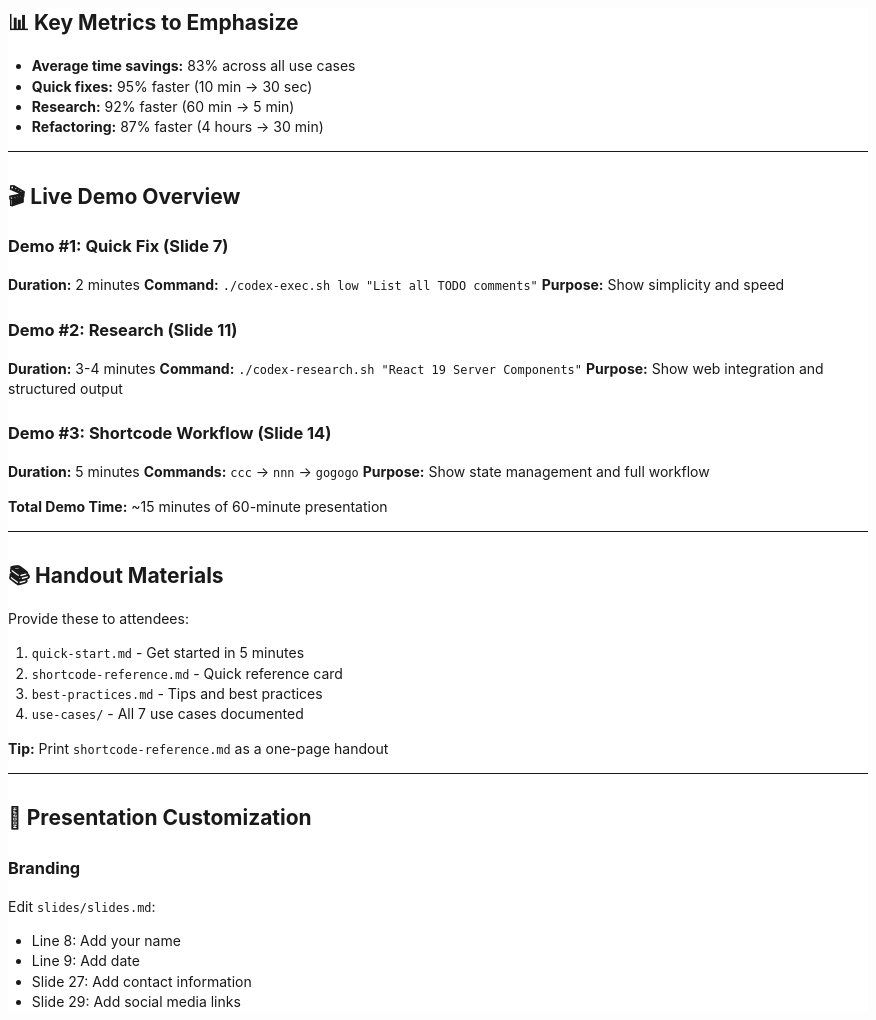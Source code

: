 
## 📊 Key Metrics to Emphasize

- **Average time savings:** 83% across all use cases
- **Quick fixes:** 95% faster (10 min → 30 sec)
- **Research:** 92% faster (60 min → 5 min)
- **Refactoring:** 87% faster (4 hours → 30 min)

---

## 🎬 Live Demo Overview

### Demo #1: Quick Fix (Slide 7)
**Duration:** 2 minutes
**Command:** `./codex-exec.sh low "List all TODO comments"`
**Purpose:** Show simplicity and speed

### Demo #2: Research (Slide 11)
**Duration:** 3-4 minutes
**Command:** `./codex-research.sh "React 19 Server Components"`
**Purpose:** Show web integration and structured output

### Demo #3: Shortcode Workflow (Slide 14)
**Duration:** 5 minutes
**Commands:** `ccc` → `nnn` → `gogogo`
**Purpose:** Show state management and full workflow

**Total Demo Time:** ~15 minutes of 60-minute presentation

---

## 📚 Handout Materials

Provide these to attendees:
1. `quick-start.md` - Get started in 5 minutes
2. `shortcode-reference.md` - Quick reference card
3. `best-practices.md` - Tips and best practices
4. `use-cases/` - All 7 use cases documented

**Tip:** Print `shortcode-reference.md` as a one-page handout

---

## 🎨 Presentation Customization

### Branding
Edit `slides/slides.md`:
- Line 8: Add your name
- Line 9: Add date
- Slide 27: Add contact information
- Slide 29: Add social media links
